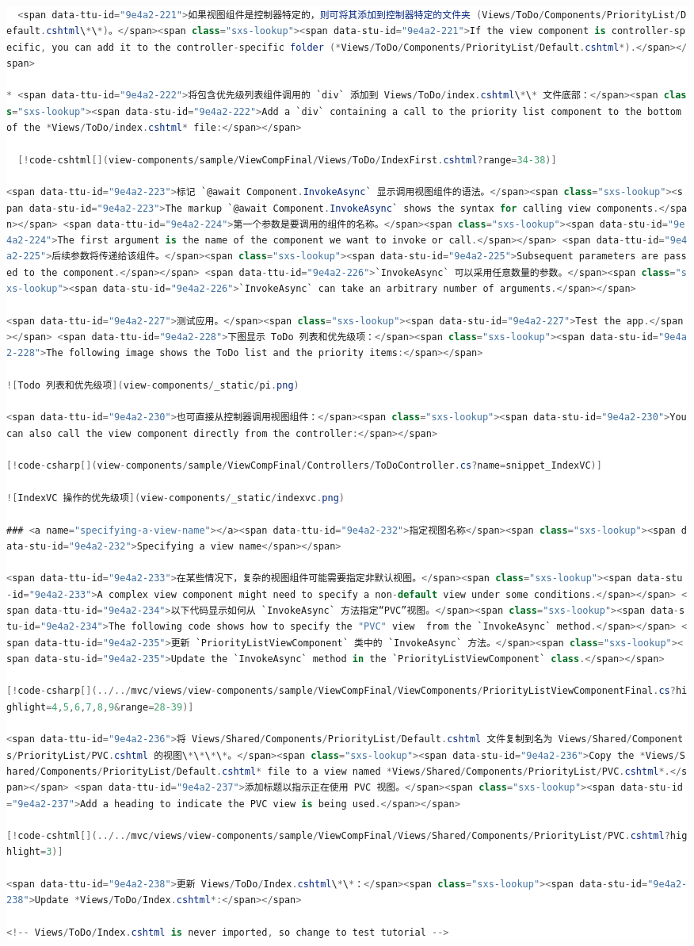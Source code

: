   ```csharp
    <span data-ttu-id="9e4a2-221">如果视图组件是控制器特定的，则可将其添加到控制器特定的文件夹 (Views/ToDo/Components/PriorityList/Default.cshtml\*\*)。</span><span class="sxs-lookup"><span data-stu-id="9e4a2-221">If the view component is controller-specific, you can add it to the controller-specific folder (*Views/ToDo/Components/PriorityList/Default.cshtml*).</span></span>

* <span data-ttu-id="9e4a2-222">将包含优先级列表组件调用的 `div` 添加到 Views/ToDo/index.cshtml\*\* 文件底部：</span><span class="sxs-lookup"><span data-stu-id="9e4a2-222">Add a `div` containing a call to the priority list component to the bottom of the *Views/ToDo/index.cshtml* file:</span></span>

    [!code-cshtml[](view-components/sample/ViewCompFinal/Views/ToDo/IndexFirst.cshtml?range=34-38)]

<span data-ttu-id="9e4a2-223">标记 `@await Component.InvokeAsync` 显示调用视图组件的语法。</span><span class="sxs-lookup"><span data-stu-id="9e4a2-223">The markup `@await Component.InvokeAsync` shows the syntax for calling view components.</span></span> <span data-ttu-id="9e4a2-224">第一个参数是要调用的组件的名称。</span><span class="sxs-lookup"><span data-stu-id="9e4a2-224">The first argument is the name of the component we want to invoke or call.</span></span> <span data-ttu-id="9e4a2-225">后续参数将传递给该组件。</span><span class="sxs-lookup"><span data-stu-id="9e4a2-225">Subsequent parameters are passed to the component.</span></span> <span data-ttu-id="9e4a2-226">`InvokeAsync` 可以采用任意数量的参数。</span><span class="sxs-lookup"><span data-stu-id="9e4a2-226">`InvokeAsync` can take an arbitrary number of arguments.</span></span>

<span data-ttu-id="9e4a2-227">测试应用。</span><span class="sxs-lookup"><span data-stu-id="9e4a2-227">Test the app.</span></span> <span data-ttu-id="9e4a2-228">下图显示 ToDo 列表和优先级项：</span><span class="sxs-lookup"><span data-stu-id="9e4a2-228">The following image shows the ToDo list and the priority items:</span></span>

![Todo 列表和优先级项](view-components/_static/pi.png)

<span data-ttu-id="9e4a2-230">也可直接从控制器调用视图组件：</span><span class="sxs-lookup"><span data-stu-id="9e4a2-230">You can also call the view component directly from the controller:</span></span>

[!code-csharp[](view-components/sample/ViewCompFinal/Controllers/ToDoController.cs?name=snippet_IndexVC)]

![IndexVC 操作的优先级项](view-components/_static/indexvc.png)

### <a name="specifying-a-view-name"></a><span data-ttu-id="9e4a2-232">指定视图名称</span><span class="sxs-lookup"><span data-stu-id="9e4a2-232">Specifying a view name</span></span>

<span data-ttu-id="9e4a2-233">在某些情况下，复杂的视图组件可能需要指定非默认视图。</span><span class="sxs-lookup"><span data-stu-id="9e4a2-233">A complex view component might need to specify a non-default view under some conditions.</span></span> <span data-ttu-id="9e4a2-234">以下代码显示如何从 `InvokeAsync` 方法指定“PVC”视图。</span><span class="sxs-lookup"><span data-stu-id="9e4a2-234">The following code shows how to specify the "PVC" view  from the `InvokeAsync` method.</span></span> <span data-ttu-id="9e4a2-235">更新 `PriorityListViewComponent` 类中的 `InvokeAsync` 方法。</span><span class="sxs-lookup"><span data-stu-id="9e4a2-235">Update the `InvokeAsync` method in the `PriorityListViewComponent` class.</span></span>

[!code-csharp[](../../mvc/views/view-components/sample/ViewCompFinal/ViewComponents/PriorityListViewComponentFinal.cs?highlight=4,5,6,7,8,9&range=28-39)]

<span data-ttu-id="9e4a2-236">将 Views/Shared/Components/PriorityList/Default.cshtml 文件复制到名为 Views/Shared/Components/PriorityList/PVC.cshtml 的视图\*\*\*\*。</span><span class="sxs-lookup"><span data-stu-id="9e4a2-236">Copy the *Views/Shared/Components/PriorityList/Default.cshtml* file to a view named *Views/Shared/Components/PriorityList/PVC.cshtml*.</span></span> <span data-ttu-id="9e4a2-237">添加标题以指示正在使用 PVC 视图。</span><span class="sxs-lookup"><span data-stu-id="9e4a2-237">Add a heading to indicate the PVC view is being used.</span></span>

[!code-cshtml[](../../mvc/views/view-components/sample/ViewCompFinal/Views/Shared/Components/PriorityList/PVC.cshtml?highlight=3)]

<span data-ttu-id="9e4a2-238">更新 Views/ToDo/Index.cshtml\*\*：</span><span class="sxs-lookup"><span data-stu-id="9e4a2-238">Update *Views/ToDo/Index.cshtml*:</span></span>

<!-- Views/ToDo/Index.cshtml is never imported, so change to test tutorial -->
  ```